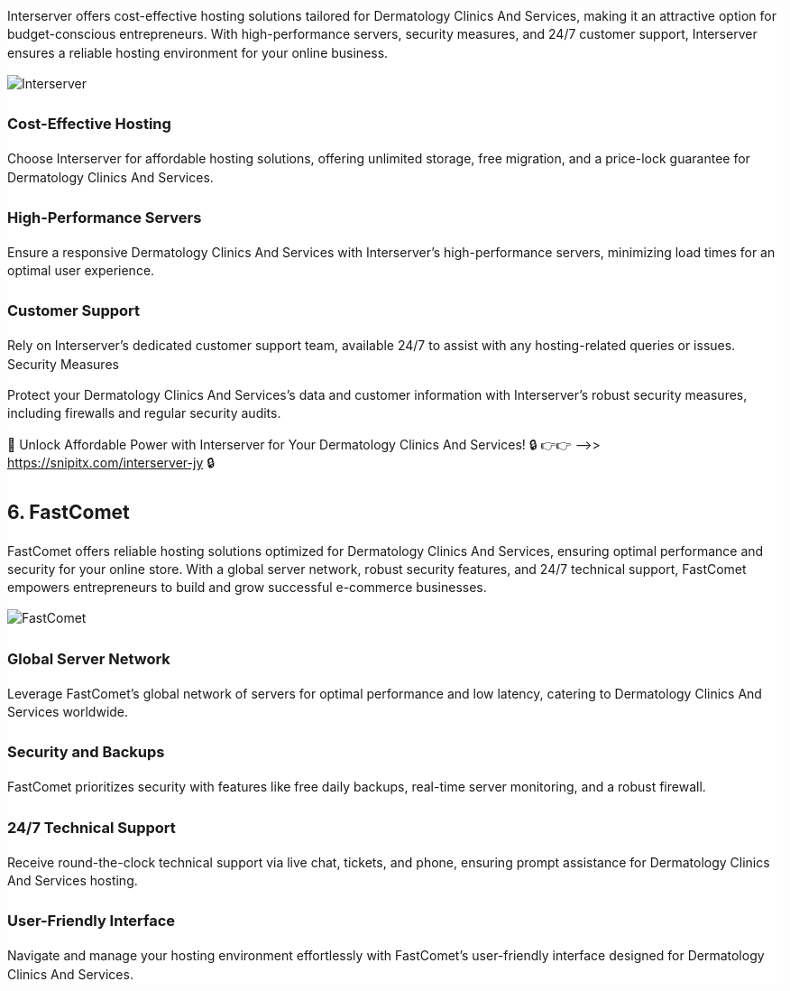 Interserver offers cost-effective hosting solutions tailored for Dermatology Clinics And Services, making it an attractive option for budget-conscious entrepreneurs. With high-performance servers, security measures, and 24/7 customer support, Interserver ensures a reliable hosting environment for your online business.

![Interserver](https://i.imgur.com/OM5dOEW.jpeg "Interserver Hosting")

### Cost-Effective Hosting
Choose Interserver for affordable hosting solutions, offering unlimited storage, free migration, and a price-lock guarantee for Dermatology Clinics And Services.

### High-Performance Servers
Ensure a responsive Dermatology Clinics And Services with Interserver’s high-performance servers, minimizing load times for an optimal user experience.

### Customer Support
Rely on Interserver’s dedicated customer support team, available 24/7 to assist with any hosting-related queries or issues.
Security Measures

Protect your Dermatology Clinics And Services’s data and customer information with Interserver’s robust security measures, including firewalls and regular security audits.

💸 Unlock Affordable Power with Interserver for Your Dermatology Clinics And Services! 🔒
👉👉 -->> https://snipitx.com/interserver-jy 🔒

## 6. FastComet

FastComet offers reliable hosting solutions optimized for Dermatology Clinics And Services, ensuring optimal performance and security for your online store. With a global server network, robust security features, and 24/7 technical support, FastComet empowers entrepreneurs to build and grow successful e-commerce businesses.

![FastComet](https://i.imgur.com/7qgXuWp.png "FastComet Hosting")

### Global Server Network
Leverage FastComet’s global network of servers for optimal performance and low latency, catering to Dermatology Clinics And Services worldwide.

### Security and Backups
FastComet prioritizes security with features like free daily backups, real-time server monitoring, and a robust firewall.

### 24/7 Technical Support
Receive round-the-clock technical support via live chat, tickets, and phone, ensuring prompt assistance for Dermatology Clinics And Services hosting.

### User-Friendly Interface
Navigate and manage your hosting environment effortlessly with FastComet’s user-friendly interface designed for Dermatology Clinics And Services.
